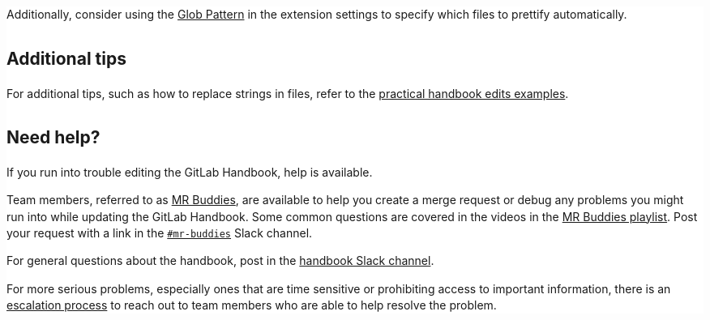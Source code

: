 Additionally, consider using the [Glob Pattern](https://code.visualstudio.com/api/references/vscode-api#GlobPattern) in the extension settings to specify which files to prettify automatically.

## Additional tips

For additional tips, such as how to replace strings in files, refer to the [practical handbook edits examples](practical-handbook-edits.md).

## Need help?

If you run into trouble editing the GitLab Handbook, help is available.

Team members, referred to as [MR Buddies](/handbook/people-group/general-onboarding/mr-buddies/), are available to help you create a merge request or debug any problems you might run into while updating the GitLab Handbook. Some common questions are covered in the videos in the [MR Buddies playlist](https://www.youtube.com/playlist?list=PL05JrBw4t0KrCVFOwSGW6M3k16yLtPO1M). Post your request with a link in the [`#mr-buddies`](https://gitlab.slack.com/archives/CLM8K5LF4/p1678812429884979) Slack channel.

For general questions about the handbook, post in the [handbook Slack channel](https://gitlab.enterprise.slack.com/archives/C81PT2ALD).

For more serious problems, especially ones that are time sensitive or prohibiting access to important information, there is an [escalation process](../escalation.md#when-to-escalate-an-issue) to reach out to team members who are able to help resolve the problem.
